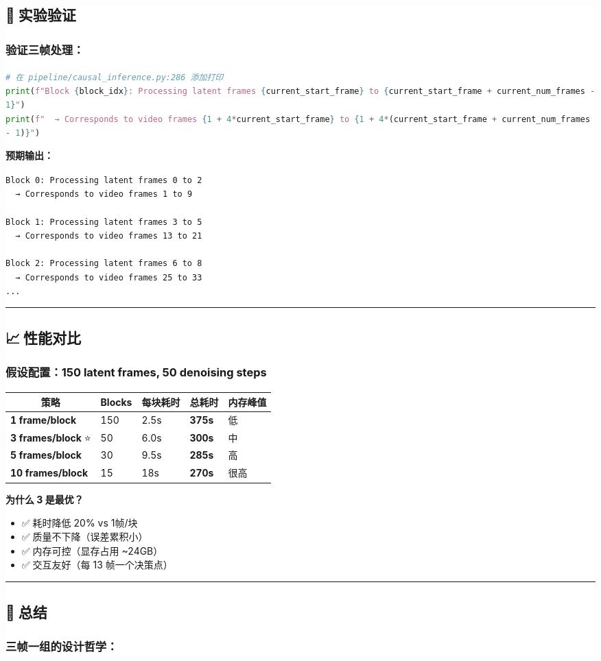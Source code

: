 ## 🧪 实验验证

### **验证三帧处理：**

```python
# 在 pipeline/causal_inference.py:286 添加打印
print(f"Block {block_idx}: Processing latent frames {current_start_frame} to {current_start_frame + current_num_frames - 1}")
print(f"  → Corresponds to video frames {1 + 4*current_start_frame} to {1 + 4*(current_start_frame + current_num_frames - 1)}")
```

**预期输出：**
```
Block 0: Processing latent frames 0 to 2
  → Corresponds to video frames 1 to 9

Block 1: Processing latent frames 3 to 5
  → Corresponds to video frames 13 to 21

Block 2: Processing latent frames 6 to 8
  → Corresponds to video frames 25 to 33
...
```

---

## 📈 性能对比

### **假设配置：150 latent frames, 50 denoising steps**

| 策略 | Blocks | 每块耗时 | 总耗时 | 内存峰值 |
|------|--------|---------|--------|---------|
| **1 frame/block** | 150 | 2.5s | **375s** | 低 |
| **3 frames/block** ⭐ | 50 | 6.0s | **300s** | 中 |
| **5 frames/block** | 30 | 9.5s | **285s** | 高 |
| **10 frames/block** | 15 | 18s | **270s** | 很高 |

**为什么 3 是最优？**
- ✅ 耗时降低 20% vs 1帧/块
- ✅ 质量不下降（误差累积小）
- ✅ 内存可控（显存占用 ~24GB）
- ✅ 交互友好（每 13 帧一个决策点）

---

## 🎯 总结

### **三帧一组的设计哲学：**
